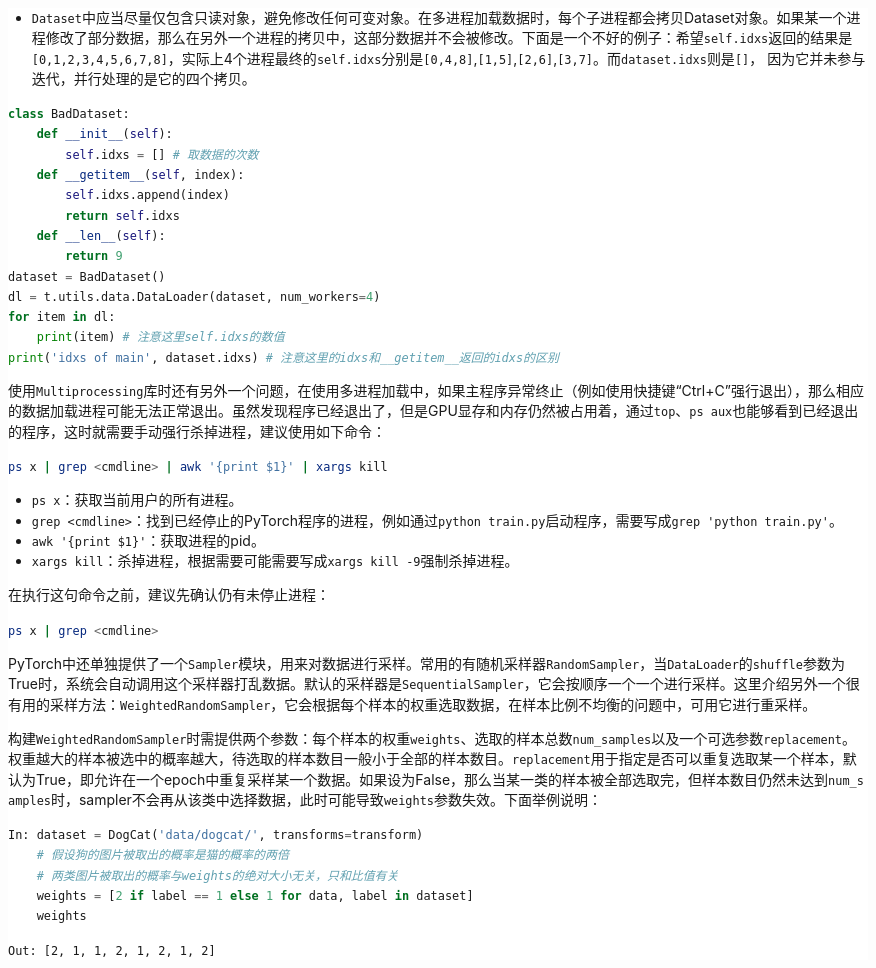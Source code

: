 - `Dataset`中应当尽量仅包含只读对象，避免修改任何可变对象。在多进程加载数据时，每个子进程都会拷贝Dataset对象。如果某一个进程修改了部分数据，那么在另外一个进程的拷贝中，这部分数据并不会被修改。下面是一个不好的例子：希望`self.idxs`返回的结果是`[0,1,2,3,4,5,6,7,8]`，实际上4个进程最终的`self.idxs`分别是`[0,4,8]`,`[1,5]`,`[2,6]`,`[3,7]`。而`dataset.idxs`则是`[]`， 因为它并未参与迭代，并行处理的是它的四个拷贝。 

```python
class BadDataset:
    def __init__(self):
        self.idxs = [] # 取数据的次数
    def __getitem__(self, index):
        self.idxs.append(index)
        return self.idxs
    def __len__(self):
        return 9
dataset = BadDataset()
dl = t.utils.data.DataLoader(dataset, num_workers=4)
for item in dl:
    print(item) # 注意这里self.idxs的数值
print('idxs of main', dataset.idxs) # 注意这里的idxs和__getitem__返回的idxs的区别
```

使用`Multiprocessing`库时还有另外一个问题，在使用多进程加载中，如果主程序异常终止（例如使用快捷键“Ctrl+C”强行退出），那么相应的数据加载进程可能无法正常退出。虽然发现程序已经退出了，但是GPU显存和内存仍然被占用着，通过`top`、`ps aux`也能够看到已经退出的程序，这时就需要手动强行杀掉进程，建议使用如下命令：

```bash
ps x | grep <cmdline> | awk '{print $1}' | xargs kill
```

- `ps x`：获取当前用户的所有进程。
- `grep <cmdline>`：找到已经停止的PyTorch程序的进程，例如通过`python train.py`启动程序，需要写成`grep 'python train.py'`。
- `awk '{print $1}'`：获取进程的pid。
- `xargs kill`：杀掉进程，根据需要可能需要写成`xargs kill -9`强制杀掉进程。

在执行这句命令之前，建议先确认仍有未停止进程：
```bash
ps x | grep <cmdline> 
```

PyTorch中还单独提供了一个`Sampler`模块，用来对数据进行采样。常用的有随机采样器`RandomSampler`，当`DataLoader`的`shuffle`参数为True时，系统会自动调用这个采样器打乱数据。默认的采样器是`SequentialSampler`，它会按顺序一个一个进行采样。这里介绍另外一个很有用的采样方法：`WeightedRandomSampler`，它会根据每个样本的权重选取数据，在样本比例不均衡的问题中，可用它进行重采样。

构建`WeightedRandomSampler`时需提供两个参数：每个样本的权重`weights`、选取的样本总数`num_samples`以及一个可选参数`replacement`。权重越大的样本被选中的概率越大，待选取的样本数目一般小于全部的样本数目。`replacement`用于指定是否可以重复选取某一个样本，默认为True，即允许在一个epoch中重复采样某一个数据。如果设为False，那么当某一类的样本被全部选取完，但样本数目仍然未达到`num_samples`时，sampler不会再从该类中选择数据，此时可能导致`weights`参数失效。下面举例说明：


```python
In: dataset = DogCat('data/dogcat/', transforms=transform)
    # 假设狗的图片被取出的概率是猫的概率的两倍
    # 两类图片被取出的概率与weights的绝对大小无关，只和比值有关
    weights = [2 if label == 1 else 1 for data, label in dataset]
    weights
```


```
Out: [2, 1, 1, 2, 1, 2, 1, 2]
```
